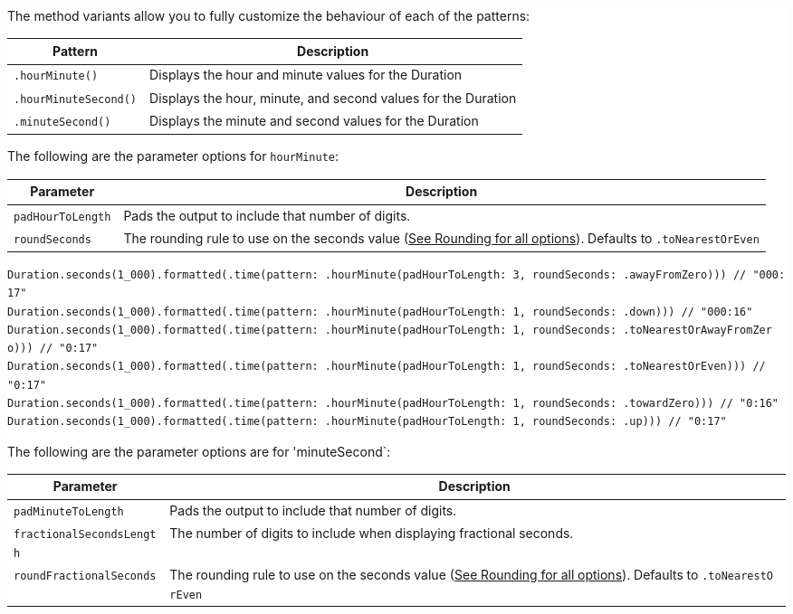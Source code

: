 The method variants allow you to fully customize the behaviour of each of the patterns:

| Pattern               | Description                                                   |
| --------------------- | ------------------------------------------------------------- |
| `.hourMinute()`       | Displays the hour and minute values for the Duration          |
| `.hourMinuteSecond()` | Displays the hour, minute, and second values for the Duration |
| `.minuteSecond()`     | Displays the minute and second values for the Duration        |

The following are the parameter options for `hourMinute`:

| Parameter         | Description                                                                                                                       |
| ----------------- | --------------------------------------------------------------------------------------------------------------------------------- |
| `padHourToLength` | Pads the output to include that number of digits.                                                                                 |
| `roundSeconds`    | The rounding rule to use on the seconds value ([See Rounding for all options](#numbers-rounding)). Defaults to `.toNearestOrEven` |

<pre class="splash"><code><span class="type token">Duration</span>.<span class="call token">seconds</span>(<span class="number token">1_000</span>).<span class="call token">formatted</span>(.<span class="call token">time</span>(pattern: .<span class="call token">hourMinute</span>(padHourToLength: <span class="number token">3</span>, roundSeconds: .<span class="dotAccess token">awayFromZero</span>))) <span class="comment token">// "000:17"</span>
<span class="type token">Duration</span>.<span class="call token">seconds</span>(<span class="number token">1_000</span>).<span class="call token">formatted</span>(.<span class="call token">time</span>(pattern: .<span class="call token">hourMinute</span>(padHourToLength: <span class="number token">1</span>, roundSeconds: .<span class="dotAccess token">down</span>))) <span class="comment token">// "000:16"</span>
<span class="type token">Duration</span>.<span class="call token">seconds</span>(<span class="number token">1_000</span>).<span class="call token">formatted</span>(.<span class="call token">time</span>(pattern: .<span class="call token">hourMinute</span>(padHourToLength: <span class="number token">1</span>, roundSeconds: .<span class="dotAccess token">toNearestOrAwayFromZero</span>))) <span class="comment token">// "0:17"</span>
<span class="type token">Duration</span>.<span class="call token">seconds</span>(<span class="number token">1_000</span>).<span class="call token">formatted</span>(.<span class="call token">time</span>(pattern: .<span class="call token">hourMinute</span>(padHourToLength: <span class="number token">1</span>, roundSeconds: .<span class="dotAccess token">toNearestOrEven</span>))) <span class="comment token">// "0:17"</span>
<span class="type token">Duration</span>.<span class="call token">seconds</span>(<span class="number token">1_000</span>).<span class="call token">formatted</span>(.<span class="call token">time</span>(pattern: .<span class="call token">hourMinute</span>(padHourToLength: <span class="number token">1</span>, roundSeconds: .<span class="dotAccess token">towardZero</span>))) <span class="comment token">// "0:16"</span>
<span class="type token">Duration</span>.<span class="call token">seconds</span>(<span class="number token">1_000</span>).<span class="call token">formatted</span>(.<span class="call token">time</span>(pattern: .<span class="call token">hourMinute</span>(padHourToLength: <span class="number token">1</span>, roundSeconds: .<span class="dotAccess token">up</span>))) <span class="comment token">// "0:17"</span></code></pre>
The following are the parameter options are for 'minuteSecond`:

| Parameter                 | Description                                                                                                                       |
| ------------------------- | --------------------------------------------------------------------------------------------------------------------------------- |
| `padMinuteToLength`       | Pads the output to include that number of digits.                                                                                 |
| `fractionalSecondsLength` | The number of digits to include when displaying fractional seconds.                                                               |
| `roundFractionalSeconds`  | The rounding rule to use on the seconds value ([See Rounding for all options](#numbers-rounding)). Defaults to `.toNearestOrEven` |
